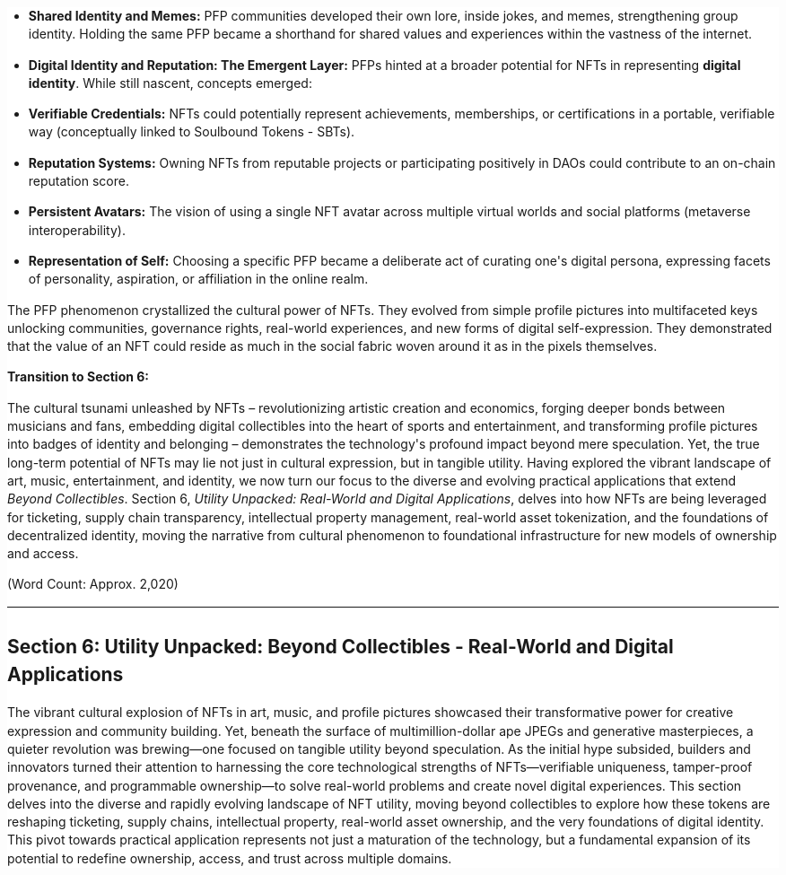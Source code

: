 *   **Shared Identity and Memes:** PFP communities developed their own lore, inside jokes, and memes, strengthening group identity. Holding the same PFP became a shorthand for shared values and experiences within the vastness of the internet.

*   **Digital Identity and Reputation: The Emergent Layer:** PFPs hinted at a broader potential for NFTs in representing **digital identity**. While still nascent, concepts emerged:

*   **Verifiable Credentials:** NFTs could potentially represent achievements, memberships, or certifications in a portable, verifiable way (conceptually linked to Soulbound Tokens - SBTs).

*   **Reputation Systems:** Owning NFTs from reputable projects or participating positively in DAOs could contribute to an on-chain reputation score.

*   **Persistent Avatars:** The vision of using a single NFT avatar across multiple virtual worlds and social platforms (metaverse interoperability).

*   **Representation of Self:** Choosing a specific PFP became a deliberate act of curating one's digital persona, expressing facets of personality, aspiration, or affiliation in the online realm.

The PFP phenomenon crystallized the cultural power of NFTs. They evolved from simple profile pictures into multifaceted keys unlocking communities, governance rights, real-world experiences, and new forms of digital self-expression. They demonstrated that the value of an NFT could reside as much in the social fabric woven around it as in the pixels themselves.

**Transition to Section 6:**

The cultural tsunami unleashed by NFTs – revolutionizing artistic creation and economics, forging deeper bonds between musicians and fans, embedding digital collectibles into the heart of sports and entertainment, and transforming profile pictures into badges of identity and belonging – demonstrates the technology's profound impact beyond mere speculation. Yet, the true long-term potential of NFTs may lie not just in cultural expression, but in tangible utility. Having explored the vibrant landscape of art, music, entertainment, and identity, we now turn our focus to the diverse and evolving practical applications that extend *Beyond Collectibles*. Section 6, *Utility Unpacked: Real-World and Digital Applications*, delves into how NFTs are being leveraged for ticketing, supply chain transparency, intellectual property management, real-world asset tokenization, and the foundations of decentralized identity, moving the narrative from cultural phenomenon to foundational infrastructure for new models of ownership and access.

(Word Count: Approx. 2,020)



---





## Section 6: Utility Unpacked: Beyond Collectibles - Real-World and Digital Applications

The vibrant cultural explosion of NFTs in art, music, and profile pictures showcased their transformative power for creative expression and community building. Yet, beneath the surface of multimillion-dollar ape JPEGs and generative masterpieces, a quieter revolution was brewing—one focused on tangible utility beyond speculation. As the initial hype subsided, builders and innovators turned their attention to harnessing the core technological strengths of NFTs—verifiable uniqueness, tamper-proof provenance, and programmable ownership—to solve real-world problems and create novel digital experiences. This section delves into the diverse and rapidly evolving landscape of NFT utility, moving beyond collectibles to explore how these tokens are reshaping ticketing, supply chains, intellectual property, real-world asset ownership, and the very foundations of digital identity. This pivot towards practical application represents not just a maturation of the technology, but a fundamental expansion of its potential to redefine ownership, access, and trust across multiple domains.

